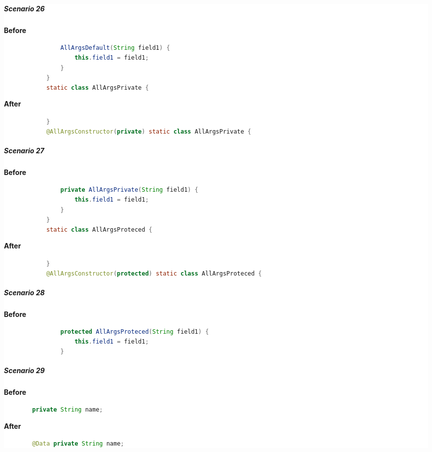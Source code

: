 
##### Scenario 26

**Before**
```java
                AllArgsDefault(String field1) {
                    this.field1 = field1;
                }
            }
            static class AllArgsPrivate {
```

**After**
```java
            }
            @AllArgsConstructor(private) static class AllArgsPrivate {
```


##### Scenario 27

**Before**
```java
                private AllArgsPrivate(String field1) {
                    this.field1 = field1;
                }
            }
            static class AllArgsProteced {
```

**After**
```java
            }
            @AllArgsConstructor(protected) static class AllArgsProteced {
```


##### Scenario 28

**Before**
```java
                protected AllArgsProteced(String field1) {
                    this.field1 = field1;
                }
```


##### Scenario 29

**Before**
```java
        private String name;
```

**After**
```java
        @Data private String name;
```
